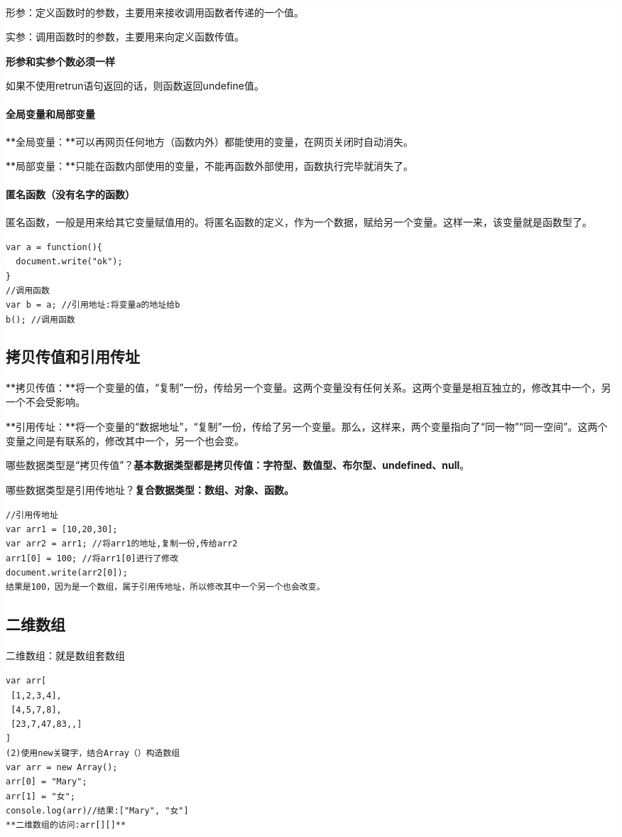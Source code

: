 形参：定义函数时的参数，主要用来接收调用函数者传递的一个值。

实参：调用函数时的参数，主要用来向定义函数传值。

**形参和实参个数必须一样**

如果不使用retrun语句返回的话，则函数返回undefine值。

#### 全局变量和局部变量

**全局变量：**可以再网页任何地方（函数内外）都能使用的变量，在网页关闭时自动消失。

**局部变量：**只能在函数内部使用的变量，不能再函数外部使用，函数执行完毕就消失了。

#### 匿名函数（没有名字的函数）

匿名函数，一般是用来给其它变量赋值用的。将匿名函数的定义，作为一个数据，赋给另一个变量。这样一来，该变量就是函数型了。

~~~
var a = function(){
  document.write("ok");
}
//调用函数
var b = a; //引用地址:将变量a的地址给b
b(); //调用函数
~~~



## 拷贝传值和引用传址

**拷贝传值：**将一个变量的值，“复制”一份，传给另一个变量。这两个变量没有任何关系。这两个变量是相互独立的，修改其中一个，另一个不会受影响。

**引用传址：**将一个变量的“数据地址”，“复制”一份，传给了另一个变量。那么，这样来，两个变量指向了“同一物”“同一空间”。这两个变量之间是有联系的，修改其中一个，另一个也会变。

哪些数据类型是“拷贝传值”？**基本数据类型都是拷贝传值：字符型、数值型、布尔型、undefined、null**。

哪些数据类型是引用传地址？**复合数据类型：数组、对象、函数。**

~~~
//引用传地址
var arr1 = [10,20,30];
var arr2 = arr1; //将arr1的地址,复制一份,传给arr2
arr1[0] = 100; //将arr1[0]进行了修改
document.write(arr2[0]);
结果是100，因为是一个数组，属于引用传地址，所以修改其中一个另一个也会改变。
~~~

## 二维数组

二维数组：就是数组套数组

~~~
var arr[
 [1,2,3,4],
 [4,5,7,8],
 [23,7,47,83,,]
]
(2)使用new关键字，结合Array（）构造数组
var arr = new Array(); 
arr[0] = "Mary";
arr[1] = "女";
console.log(arr)//结果:["Mary", "女"]
**二维数组的访问:arr[][]**
~~~
